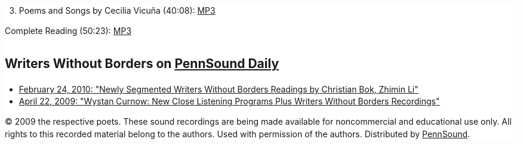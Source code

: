 3. Poems and Songs by Cecilia Vicuña (40:08): [MP3](http://media.sas.upenn.edu/pennsound/authors/Vicuna/04-15-08/Vicuna-Cecilia_03_Poems_Writers-Without-Borders_UPenn_04-15-08.mp3)

  

Complete Reading (50:23): [MP3](http://media.sas.upenn.edu/pennsound/authors/Vicuna/04-15-08/Vicuna-Cecilia_Writers-Without-Borders_UPenn_04-15-08.mp3)

  

Writers Without Borders on [PennSound Daily](http://writing.upenn.edu/pennsound/daily)
--------------------------------------------------------------------------------------

-   [February 24, 2010: "Newly Segmented Writers Without Borders Readings by Christian Bok, Zhimin Li"](http://writing.upenn.edu/pennsound/daily/201002.php#24_12:00)
-   [April 22, 2009: "Wystan Curnow: New Close Listening Programs Plus Writers Without Borders Recordings"](http://writing.upenn.edu/pennsound/daily/200904.php#22_14:24)

  
  

© 2009 the respective poets. These sound recordings are being made available for noncommercial and
educational use only. All rights to this recorded material belong to the authors. Used with permission of the authors.
Distributed by [PennSound](http://writing.upenn.edu/pennsound).
